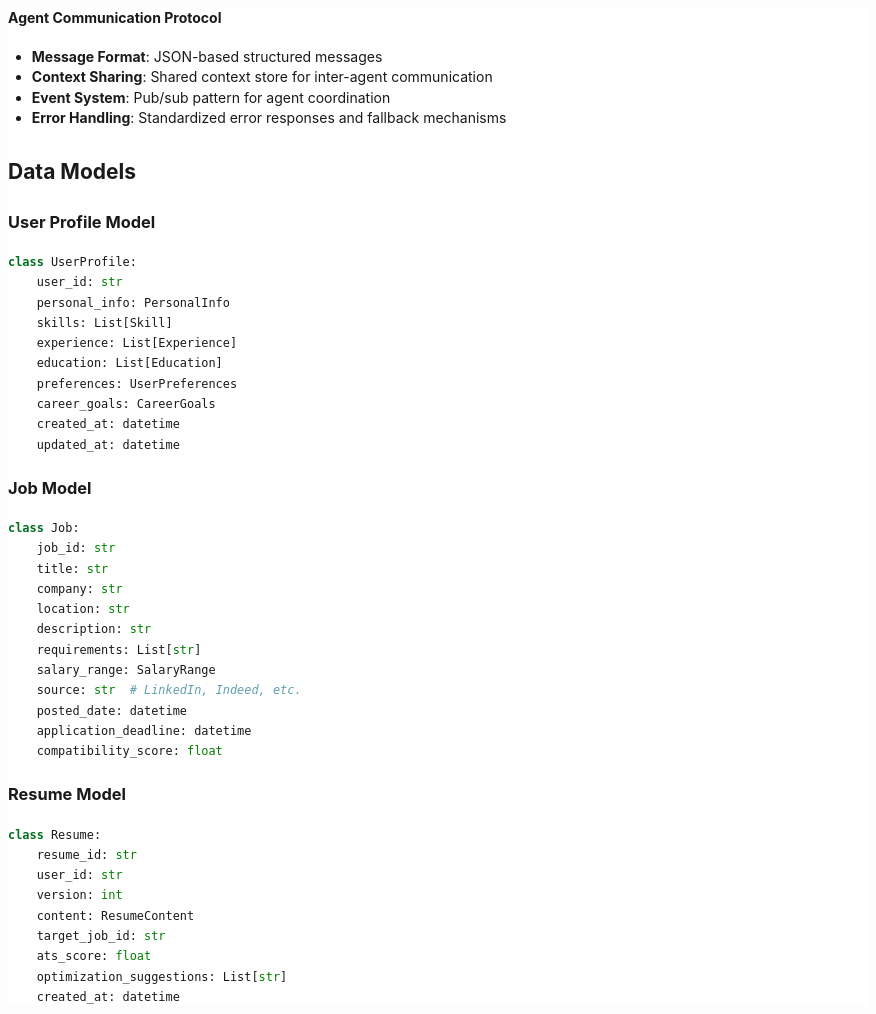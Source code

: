 #### Agent Communication Protocol
- **Message Format**: JSON-based structured messages
- **Context Sharing**: Shared context store for inter-agent communication
- **Event System**: Pub/sub pattern for agent coordination
- **Error Handling**: Standardized error responses and fallback mechanisms

## Data Models

### User Profile Model
```python
class UserProfile:
    user_id: str
    personal_info: PersonalInfo
    skills: List[Skill]
    experience: List[Experience]
    education: List[Education]
    preferences: UserPreferences
    career_goals: CareerGoals
    created_at: datetime
    updated_at: datetime
```

### Job Model
```python
class Job:
    job_id: str
    title: str
    company: str
    location: str
    description: str
    requirements: List[str]
    salary_range: SalaryRange
    source: str  # LinkedIn, Indeed, etc.
    posted_date: datetime
    application_deadline: datetime
    compatibility_score: float
```

### Resume Model
```python
class Resume:
    resume_id: str
    user_id: str
    version: int
    content: ResumeContent
    target_job_id: str
    ats_score: float
    optimization_suggestions: List[str]
    created_at: datetime
```
